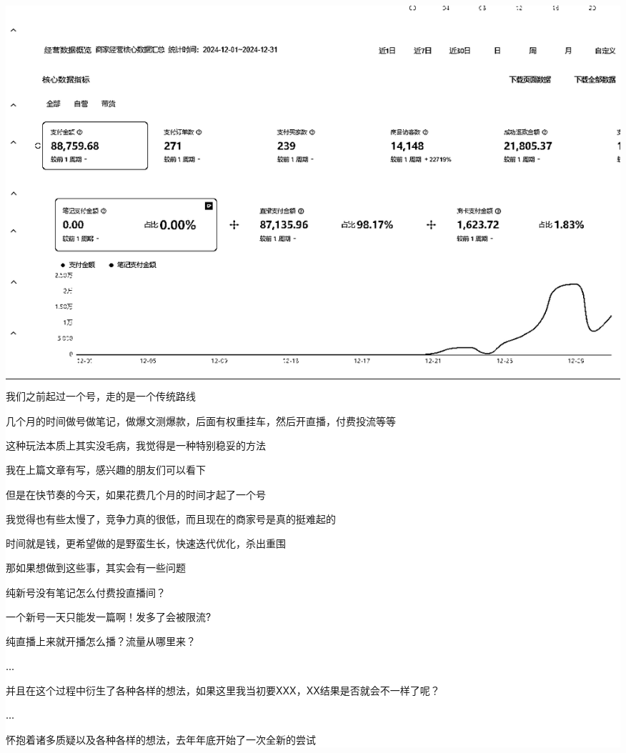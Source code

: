![](img/88bf936b497f08e53d4ca6bd706d90f1.png)

* * *

我们之前起过一个号，走的是一个传统路线

几个月的时间做号做笔记，做爆文测爆款，后面有权重挂车，然后开直播，付费投流等等

这种玩法本质上其实没毛病，我觉得是一种特别稳妥的方法

我在上篇文章有写，感兴趣的朋友们可以看下

但是在快节奏的今天，如果花费几个月的时间才起了一个号

我觉得也有些太慢了，竞争力真的很低，而且现在的商家号是真的挺难起的

时间就是钱，更希望做的是野蛮生长，快速迭代优化，杀出重围

那如果想做到这些事，其实会有一些问题

纯新号没有笔记怎么付费投直播间？

一个新号一天只能发一篇啊！发多了会被限流?

纯直播上来就开播怎么播？流量从哪里来？

...

并且在这个过程中衍生了各种各样的想法，如果这里我当初要XXX，XX结果是否就会不一样了呢？

...

怀抱着诸多质疑以及各种各样的想法，去年年底开始了一次全新的尝试
